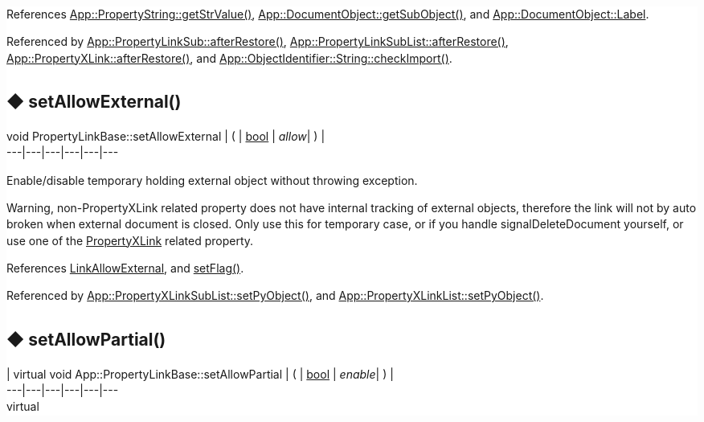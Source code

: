 References
[App::PropertyString::getStrValue()](../../dd/df8/classApp_1_1PropertyString.html#a7fdb947ab6f9552c1dd95a8e634c83c2),
[App::DocumentObject::getSubObject()](../../d2/de4/classApp_1_1DocumentObject.html#a8f89853cff4f8111d973222a4de576e6),
and
[App::DocumentObject::Label](../../d2/de4/classApp_1_1DocumentObject.html#a7259f450fea1a74073e626115d46110d).

Referenced by
[App::PropertyLinkSub::afterRestore()](../../d3/d76/classApp_1_1PropertyLinkSub.html#a3f55d05db5c992052bd196642b1c01ea),
[App::PropertyLinkSubList::afterRestore()](../../d9/d92/classApp_1_1PropertyLinkSubList.html#a54c5bae021df3175a6bc3c37fae06e01),
[App::PropertyXLink::afterRestore()](../../d2/de2/classApp_1_1PropertyXLink.html#a01ca28793b37026f539afb49f397aec2),
and
[App::ObjectIdentifier::String::checkImport()](../../dd/d98/classApp_1_1ObjectIdentifier_1_1String.html#a8c71508a5ae7a8b7387e35abe09dac6f).

## ◆ setAllowExternal()

void PropertyLinkBase::setAllowExternal  | ( | [bool](../../d9/db9/classbool.html) | _allow_| ) |   
---|---|---|---|---|---  
  
Enable/disable temporary holding external object without throwing exception.

Warning, non-PropertyXLink related property does not have internal tracking of
external objects, therefore the link will not by auto broken when external
document is closed. Only use this for temporary case, or if you handle
signalDeleteDocument yourself, or use one of the
[PropertyXLink](../../d2/de2/classApp_1_1PropertyXLink.html "Link to an
\(sub\)object in the same or different document.") related property.

References
[LinkAllowExternal](../../d6/d3b/classApp_1_1PropertyLinkBase.html#a1cde30375920294221bfa79025669f5fad0f16a963cb6d4ee03471a56eb0d2b2e),
and
[setFlag()](../../d6/d3b/classApp_1_1PropertyLinkBase.html#a1d7b18ad8ba2508cc00bc7e33c944a3f).

Referenced by
[App::PropertyXLinkSubList::setPyObject()](../../db/de6/classApp_1_1PropertyXLinkSubList.html#a7160ec1120efe0609b40286324fc861f),
and
[App::PropertyXLinkList::setPyObject()](../../df/d17/classApp_1_1PropertyXLinkList.html#a2f618a6e3542cb338064a4d268277290).

## ◆ setAllowPartial()

| virtual void App::PropertyLinkBase::setAllowPartial  | ( | [bool](../../d9/db9/classbool.html) | _enable_| ) |   
---|---|---|---|---|---  
virtual  
  